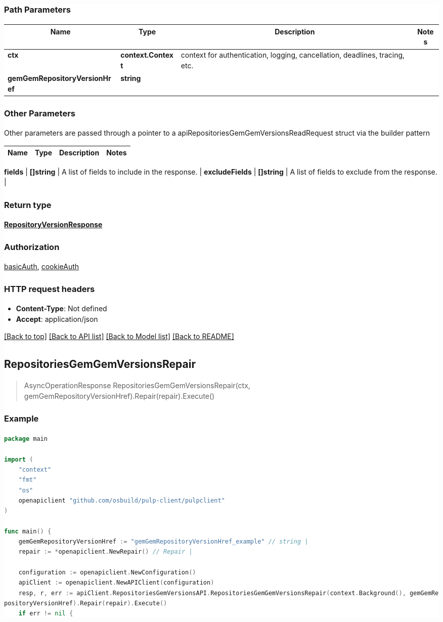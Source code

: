 ### Path Parameters


Name | Type | Description  | Notes
------------- | ------------- | ------------- | -------------
**ctx** | **context.Context** | context for authentication, logging, cancellation, deadlines, tracing, etc.
**gemGemRepositoryVersionHref** | **string** |  | 

### Other Parameters

Other parameters are passed through a pointer to a apiRepositoriesGemGemVersionsReadRequest struct via the builder pattern


Name | Type | Description  | Notes
------------- | ------------- | ------------- | -------------

 **fields** | **[]string** | A list of fields to include in the response. | 
 **excludeFields** | **[]string** | A list of fields to exclude from the response. | 

### Return type

[**RepositoryVersionResponse**](RepositoryVersionResponse.md)

### Authorization

[basicAuth](../README.md#basicAuth), [cookieAuth](../README.md#cookieAuth)

### HTTP request headers

- **Content-Type**: Not defined
- **Accept**: application/json

[[Back to top]](#) [[Back to API list]](../README.md#documentation-for-api-endpoints)
[[Back to Model list]](../README.md#documentation-for-models)
[[Back to README]](../README.md)


## RepositoriesGemGemVersionsRepair

> AsyncOperationResponse RepositoriesGemGemVersionsRepair(ctx, gemGemRepositoryVersionHref).Repair(repair).Execute()





### Example

```go
package main

import (
    "context"
    "fmt"
    "os"
    openapiclient "github.com/osbuild/pulp-client/pulpclient"
)

func main() {
    gemGemRepositoryVersionHref := "gemGemRepositoryVersionHref_example" // string | 
    repair := *openapiclient.NewRepair() // Repair | 

    configuration := openapiclient.NewConfiguration()
    apiClient := openapiclient.NewAPIClient(configuration)
    resp, r, err := apiClient.RepositoriesGemVersionsAPI.RepositoriesGemGemVersionsRepair(context.Background(), gemGemRepositoryVersionHref).Repair(repair).Execute()
    if err != nil {
```